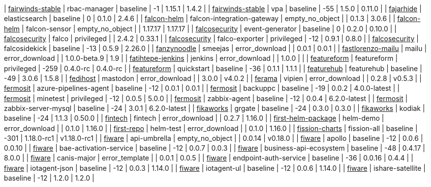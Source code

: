 | [fairwinds-stable](https://charts.fairwinds.com/stable) | rbac-manager | baseline | -1 | 1.15.1 | 1.4.2 |
| [fairwinds-stable](https://charts.fairwinds.com/stable) | vpa | baseline | -55 | 1.5.0 | 0.11.0 |
| [fajarhide](https://fajarhide.github.io/helm) | elasticsearch | baseline | 0 | 0.1.0 | 2.4.6 |
| [falcon-helm](https://crowdstrike.github.io/falcon-helm) | falcon-integration-gateway | empty_no_object |  | 0.1.3 | 3.0.6 |
| [falcon-helm](https://crowdstrike.github.io/falcon-helm) | falcon-sensor | empty_no_object |  | 1.17.17 | 1.17.17 |
| [falcosecurity](https://falcosecurity.github.io/charts) | event-generator | baseline | 0 | 0.2.0 | 0.10.0 |
| [falcosecurity](https://falcosecurity.github.io/charts) | falco | privileged |  | 2.4.2 | 0.33.1 |
| [falcosecurity](https://falcosecurity.github.io/charts) | falco-exporter | privileged | -12 | 0.9.1 | 0.8.0 |
| [falcosecurity](https://falcosecurity.github.io/charts) | falcosidekick | baseline | -13 | 0.5.9 | 2.26.0 |
| [fanzynoodle](https://fanzynoodle.github.io/charts/) | smeejas | error_download |  | 0.0.1 | 0.0.1 |
| [fastlorenzo-mailu](https://fastlorenzo.github.io/helm-charts-1) | mailu | error_download |  | 1.0.0-beta.9 | 1.9 |
| [fatihtepe-jenkins](https://fatihtepe.github.io/Jenkins-helmchart/) | jenkins | error_download |  | 1.0.0 |  |
| [featureform](https://storage.googleapis.com/featureform-helm/) | featureform | privileged | -259 | 0.4.0-rc | 0.4.0-rc |
| [featureform](https://storage.googleapis.com/featureform-helm/) | quickstart | baseline | -36 | 0.1.1 | 1.1.1 |
| [featurehub](https://featurehub-io.github.io/featurehub-helm/) | featurehub | baseline | -49 | 3.0.6 | 1.5.8 |
| [fedihost](https://fedihost.github.io/helm-charts) | mastodon | error_download |  | 3.0.0 | v4.0.2 |
| [ferama](https://ferama.github.io/helm-charts) | vipien | error_download |  | 0.2.8 | v0.5.3 |
| [fermosit](https://harbor.fermosit.es/chartrepo/library) | azure-pipelines-agent | baseline | -12 | 0.0.1 | 0.0.1 |
| [fermosit](https://harbor.fermosit.es/chartrepo/library) | backuppc | baseline | -19 | 0.0.2 | 4.0.0-latest |
| [fermosit](https://harbor.fermosit.es/chartrepo/library) | minetest | privileged | -12 | 0.0.5 | 5.0.0 |
| [fermosit](https://harbor.fermosit.es/chartrepo/library) | zabbix-agent | baseline | -12 | 0.0.4 | 6.2.0-latest |
| [fermosit](https://harbor.fermosit.es/chartrepo/library) | zabbix-server-mysql | baseline | -24 | 3.0.1 | 6.2.0-latest |
| [fikaworks](https://fikaworks.github.io/helm-charts) | grgate | baseline | -24 | 0.3.0 | 0.3.0 |
| [fikaworks](https://fikaworks.github.io/helm-charts) | kodiak | baseline | -24 | 1.1.3 | 0.50.0 |
| [fintech](https://rakibulalam.github.io/fintech-helm/) | fintech | error_download |  | 0.2.7 | 1.16.0 |
| [first-helm-package](https://dgempiuc.github.io/helm-demo-rest-api/charts) | helm-demo | error_download |  | 0.1.0 | 1.16.0 |
| [first-repo](https://3brazik.github.io/helm_lab/charts) | helm-test | error_download |  | 0.1.0 | 1.16.0 |
| [fission-charts](https://fission.github.io/fission-charts/) | fission-all | baseline | -301 | 1.18.0-rc1 | v1.18.0-rc1 |
| [fiware](https://fiware.github.io/helm-charts/) | api-umbrella | empty_no_object |  | 0.0.14 | v0.18.0 |
| [fiware](https://fiware.github.io/helm-charts/) | apollo | baseline | -12 | 0.0.6 | 0.0.10 |
| [fiware](https://fiware.github.io/helm-charts/) | bae-activation-service | baseline | -12 | 0.0.7 | 0.0.3 |
| [fiware](https://fiware.github.io/helm-charts/) | business-api-ecosystem | baseline | -48 | 0.4.17 | 8.0.0 |
| [fiware](https://fiware.github.io/helm-charts/) | canis-major | error_template |  | 0.0.1 | 0.0.5 |
| [fiware](https://fiware.github.io/helm-charts/) | endpoint-auth-service | baseline | -36 | 0.0.16 | 0.4.4 |
| [fiware](https://fiware.github.io/helm-charts/) | iotagent-json | baseline | -12 | 0.0.3 | 1.14.0 |
| [fiware](https://fiware.github.io/helm-charts/) | iotagent-ul | baseline | -12 | 0.0.6 | 1.14.0 |
| [fiware](https://fiware.github.io/helm-charts/) | ishare-satellite | baseline | -12 | 1.2.0 | 1.2.0 |
